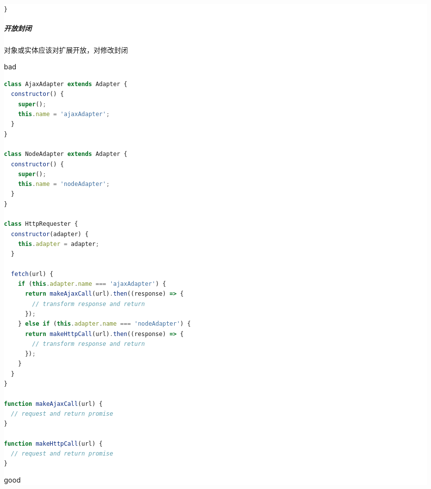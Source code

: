 ```js
}
```

##### 开放封闭

对象或实体应该对扩展开放，对修改封闭

bad

```js
class AjaxAdapter extends Adapter {
  constructor() {
    super();
    this.name = 'ajaxAdapter';
  }
}

class NodeAdapter extends Adapter {
  constructor() {
    super();
    this.name = 'nodeAdapter';
  }
}

class HttpRequester {
  constructor(adapter) {
    this.adapter = adapter;
  }

  fetch(url) {
    if (this.adapter.name === 'ajaxAdapter') {
      return makeAjaxCall(url).then((response) => {
        // transform response and return
      });
    } else if (this.adapter.name === 'nodeAdapter') {
      return makeHttpCall(url).then((response) => {
        // transform response and return
      });
    }
  }
}

function makeAjaxCall(url) {
  // request and return promise
}

function makeHttpCall(url) {
  // request and return promise
}
```

good
